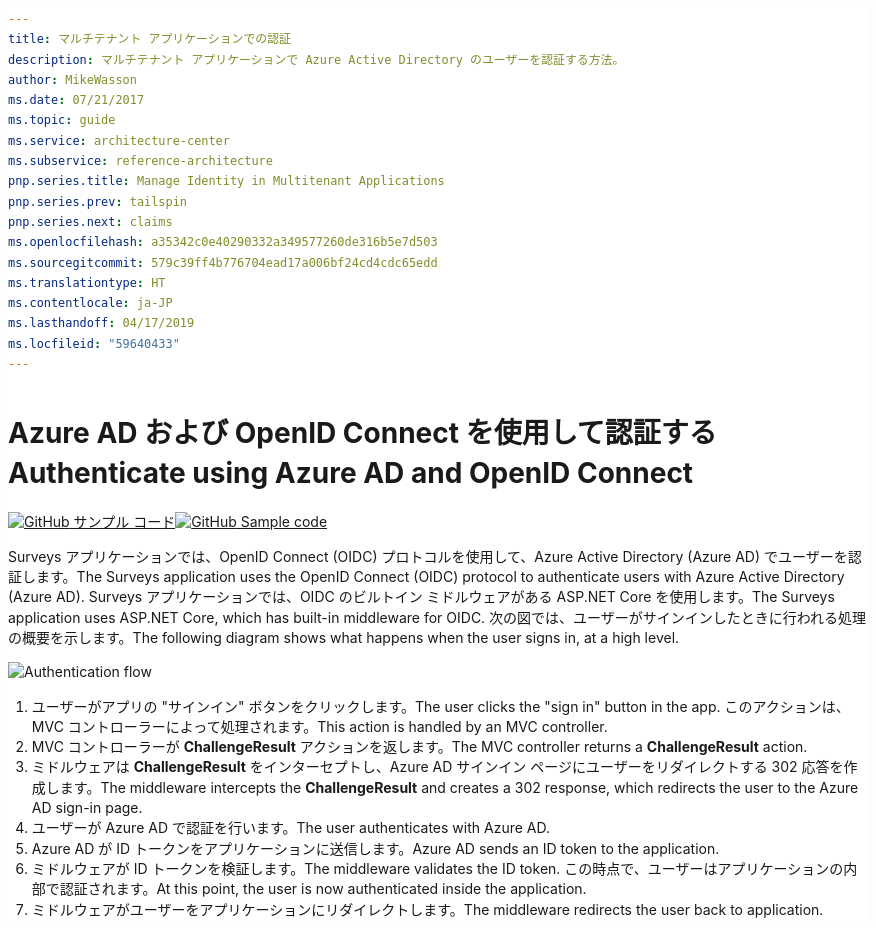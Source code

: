 ```yaml
---
title: マルチテナント アプリケーションでの認証
description: マルチテナント アプリケーションで Azure Active Directory のユーザーを認証する方法。
author: MikeWasson
ms.date: 07/21/2017
ms.topic: guide
ms.service: architecture-center
ms.subservice: reference-architecture
pnp.series.title: Manage Identity in Multitenant Applications
pnp.series.prev: tailspin
pnp.series.next: claims
ms.openlocfilehash: a35342c0e40290332a349577260de316b5e7d503
ms.sourcegitcommit: 579c39ff4b776704ead17a006bf24cd4cdc65edd
ms.translationtype: HT
ms.contentlocale: ja-JP
ms.lasthandoff: 04/17/2019
ms.locfileid: "59640433"
---
```

# <a name="authenticate-using-azure-ad-and-openid-connect"></a><span data-ttu-id="1a62d-103">Azure AD および OpenID Connect を使用して認証する</span><span class="sxs-lookup"><span data-stu-id="1a62d-103">Authenticate using Azure AD and OpenID Connect</span></span>

<span data-ttu-id="1a62d-104">[![GitHub](../_images/github.png) サンプル コード][sample application]</span><span class="sxs-lookup"><span data-stu-id="1a62d-104">[![GitHub](../_images/github.png) Sample code][sample application]</span></span>

<span data-ttu-id="1a62d-105">Surveys アプリケーションでは、OpenID Connect (OIDC) プロトコルを使用して、Azure Active Directory (Azure AD) でユーザーを認証します。</span><span class="sxs-lookup"><span data-stu-id="1a62d-105">The Surveys application uses the OpenID Connect (OIDC) protocol to authenticate users with Azure Active Directory (Azure AD).</span></span> <span data-ttu-id="1a62d-106">Surveys アプリケーションでは、OIDC のビルトイン ミドルウェアがある ASP.NET Core を使用します。</span><span class="sxs-lookup"><span data-stu-id="1a62d-106">The Surveys application uses ASP.NET Core, which has built-in middleware for OIDC.</span></span> <span data-ttu-id="1a62d-107">次の図では、ユーザーがサインインしたときに行われる処理の概要を示します。</span><span class="sxs-lookup"><span data-stu-id="1a62d-107">The following diagram shows what happens when the user signs in, at a high level.</span></span>

![Authentication flow](./images/auth-flow.png)

1. <span data-ttu-id="1a62d-109">ユーザーがアプリの "サインイン" ボタンをクリックします。</span><span class="sxs-lookup"><span data-stu-id="1a62d-109">The user clicks the "sign in" button in the app.</span></span> <span data-ttu-id="1a62d-110">このアクションは、MVC コントローラーによって処理されます。</span><span class="sxs-lookup"><span data-stu-id="1a62d-110">This action is handled by an MVC controller.</span></span>
2. <span data-ttu-id="1a62d-111">MVC コントローラーが **ChallengeResult** アクションを返します。</span><span class="sxs-lookup"><span data-stu-id="1a62d-111">The MVC controller returns a **ChallengeResult** action.</span></span>
3. <span data-ttu-id="1a62d-112">ミドルウェアは **ChallengeResult** をインターセプトし、Azure AD サインイン ページにユーザーをリダイレクトする 302 応答を作成します。</span><span class="sxs-lookup"><span data-stu-id="1a62d-112">The middleware intercepts the **ChallengeResult** and creates a 302 response, which redirects the user to the Azure AD sign-in page.</span></span>
4. <span data-ttu-id="1a62d-113">ユーザーが Azure AD で認証を行います。</span><span class="sxs-lookup"><span data-stu-id="1a62d-113">The user authenticates with Azure AD.</span></span>
5. <span data-ttu-id="1a62d-114">Azure AD が ID トークンをアプリケーションに送信します。</span><span class="sxs-lookup"><span data-stu-id="1a62d-114">Azure AD sends an ID token to the application.</span></span>
6. <span data-ttu-id="1a62d-115">ミドルウェアが ID トークンを検証します。</span><span class="sxs-lookup"><span data-stu-id="1a62d-115">The middleware validates the ID token.</span></span> <span data-ttu-id="1a62d-116">この時点で、ユーザーはアプリケーションの内部で認証されます。</span><span class="sxs-lookup"><span data-stu-id="1a62d-116">At this point, the user is now authenticated inside the application.</span></span>
7. <span data-ttu-id="1a62d-117">ミドルウェアがユーザーをアプリケーションにリダイレクトします。</span><span class="sxs-lookup"><span data-stu-id="1a62d-117">The middleware redirects the user back to application.</span></span>

[claims]: claims.md
[cookie-options]: /aspnet/core/security/authentication/cookie#controlling-cookie-options
[session-cookie]: https://en.wikipedia.org/wiki/HTTP_cookie#Session_cookie
[sample application]: https://github.com/mspnp/multitenant-saas-guidance